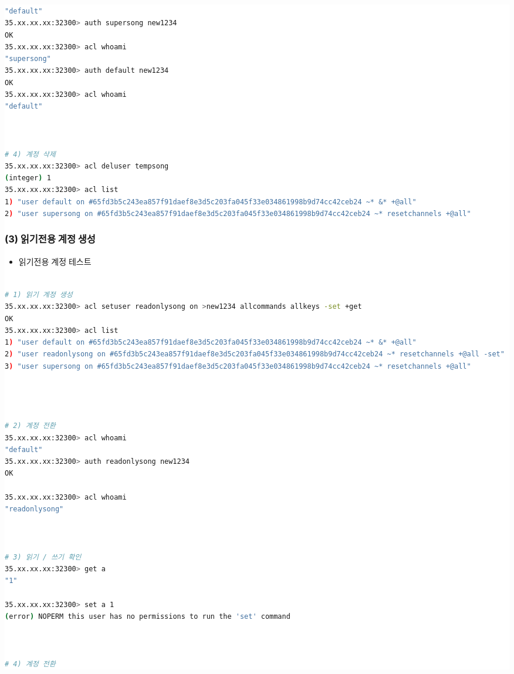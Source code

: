 ```sh
"default"
35.xx.xx.xx:32300> auth supersong new1234
OK
35.xx.xx.xx:32300> acl whoami
"supersong"
35.xx.xx.xx:32300> auth default new1234
OK
35.xx.xx.xx:32300> acl whoami
"default"



# 4) 계정 삭제
35.xx.xx.xx:32300> acl deluser tempsong
(integer) 1
35.xx.xx.xx:32300> acl list
1) "user default on #65fd3b5c243ea857f91daef8e3d5c203fa045f33e034861998b9d74cc42ceb24 ~* &* +@all"
2) "user supersong on #65fd3b5c243ea857f91daef8e3d5c203fa045f33e034861998b9d74cc42ceb24 ~* resetchannels +@all"

```





### (3) 읽기전용 계정 생성

- 읽기전용 계정 테스트

```sh

# 1) 읽기 계정 생성
35.xx.xx.xx:32300> acl setuser readonlysong on >new1234 allcommands allkeys -set +get
OK
35.xx.xx.xx:32300> acl list
1) "user default on #65fd3b5c243ea857f91daef8e3d5c203fa045f33e034861998b9d74cc42ceb24 ~* &* +@all"
2) "user readonlysong on #65fd3b5c243ea857f91daef8e3d5c203fa045f33e034861998b9d74cc42ceb24 ~* resetchannels +@all -set"
3) "user supersong on #65fd3b5c243ea857f91daef8e3d5c203fa045f33e034861998b9d74cc42ceb24 ~* resetchannels +@all"




# 2) 계정 전환
35.xx.xx.xx:32300> acl whoami
"default"
35.xx.xx.xx:32300> auth readonlysong new1234
OK

35.xx.xx.xx:32300> acl whoami
"readonlysong"



# 3) 읽기 / 쓰기 확인
35.xx.xx.xx:32300> get a
"1"

35.xx.xx.xx:32300> set a 1
(error) NOPERM this user has no permissions to run the 'set' command



# 4) 계정 전환
```